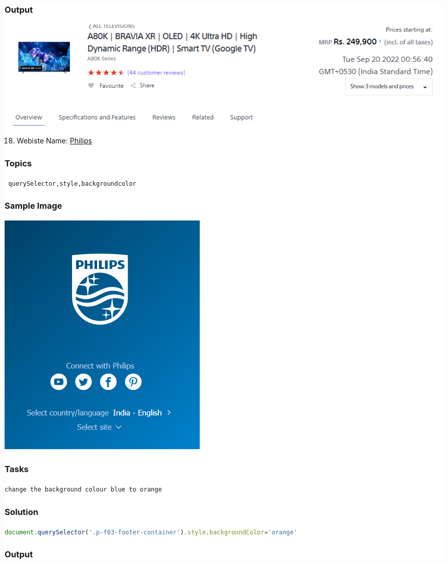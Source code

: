 ### Output

![Output](./Images/sony.png)

18. Webiste Name: [Philips](https://www.philips.co.in/)

### Topics

     querySelector,style,backgroundcolor

### Sample Image

![Sample One](./Pic34.png)

### Tasks

    change the background colour blue to orange
### Solution
```javascript
document.querySelector('.p-f03-footer-container').style.backgroundColor='orange'
```
### Output
